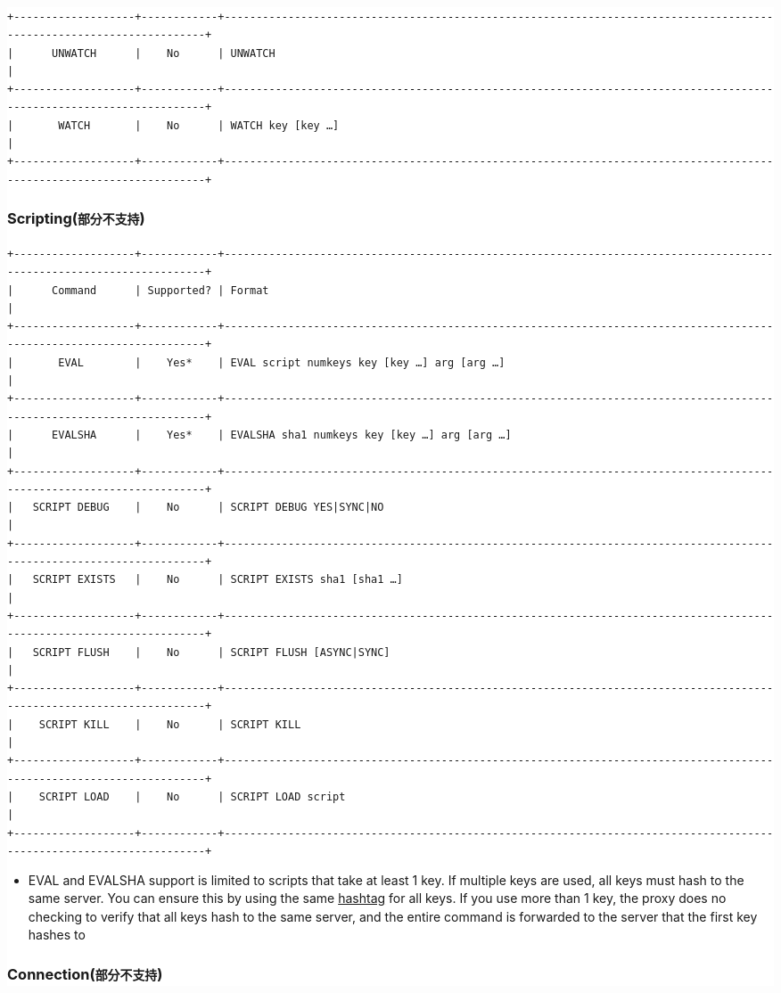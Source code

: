     +-------------------+------------+---------------------------------------------------------------------------------------------------------------------+
    |      UNWATCH      |    No      | UNWATCH                                                                                                             |
    +-------------------+------------+---------------------------------------------------------------------------------------------------------------------+
    |       WATCH       |    No      | WATCH key [key …]                                                                                                   |
    +-------------------+------------+---------------------------------------------------------------------------------------------------------------------+

### Scripting(`部分不支持`)

    +-------------------+------------+---------------------------------------------------------------------------------------------------------------------+
    |      Command      | Supported? | Format                                                                                                              |
    +-------------------+------------+---------------------------------------------------------------------------------------------------------------------+
    |       EVAL        |    Yes*    | EVAL script numkeys key [key …] arg [arg …]                                                                         |
    +-------------------+------------+---------------------------------------------------------------------------------------------------------------------+
    |      EVALSHA      |    Yes*    | EVALSHA sha1 numkeys key [key …] arg [arg …]                                                                        |
    +-------------------+------------+---------------------------------------------------------------------------------------------------------------------+
    |   SCRIPT DEBUG    |    No      | SCRIPT DEBUG YES|SYNC|NO                                                                                            |
    +-------------------+------------+---------------------------------------------------------------------------------------------------------------------+
    |   SCRIPT EXISTS   |    No      | SCRIPT EXISTS sha1 [sha1 …]                                                                                         |
    +-------------------+------------+---------------------------------------------------------------------------------------------------------------------+
    |   SCRIPT FLUSH    |    No      | SCRIPT FLUSH [ASYNC|SYNC]                                                                                           |
    +-------------------+------------+---------------------------------------------------------------------------------------------------------------------+
    |    SCRIPT KILL    |    No      | SCRIPT KILL                                                                                                         |
    +-------------------+------------+---------------------------------------------------------------------------------------------------------------------+
    |    SCRIPT LOAD    |    No      | SCRIPT LOAD script                                                                                                  |
    +-------------------+------------+---------------------------------------------------------------------------------------------------------------------+

 * EVAL and EVALSHA support is limited to scripts that take at least 1 key. If multiple keys are used, all keys must hash to the same server. You can ensure this by using the same [hashtag](recommendation.md#hash-tags) for all keys. If you use more than 1 key, the proxy does no checking to verify that all keys hash to the same server, and the entire command is forwarded to the server that the first key hashes to

### Connection(`部分不支持`)
